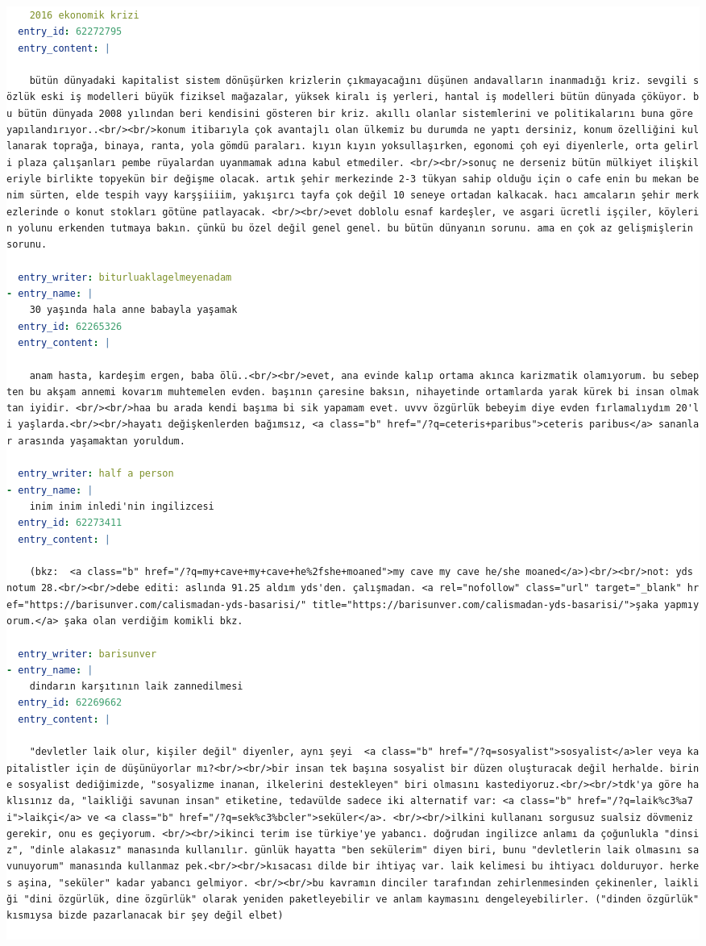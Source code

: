 ```yaml
    2016 ekonomik krizi
  entry_id: 62272795
  entry_content: |
    
    bütün dünyadaki kapitalist sistem dönüşürken krizlerin çıkmayacağını düşünen andavalların inanmadığı kriz. sevgili sözlük eski iş modelleri büyük fiziksel mağazalar, yüksek kiralı iş yerleri, hantal iş modelleri bütün dünyada çöküyor. bu bütün dünyada 2008 yılından beri kendisini gösteren bir kriz. akıllı olanlar sistemlerini ve politikalarını buna göre yapılandırıyor..<br/><br/>konum itibarıyla çok avantajlı olan ülkemiz bu durumda ne yaptı dersiniz, konum özelliğini kullanarak toprağa, binaya, ranta, yola gömdü paraları. kıyın kıyın yoksullaşırken, egonomi çoh eyi diyenlerle, orta gelirli plaza çalışanları pembe rüyalardan uyanmamak adına kabul etmediler. <br/><br/>sonuç ne derseniz bütün mülkiyet ilişkileriyle birlikte topyekün bir değişme olacak. artık şehir merkezinde 2-3 tükyan sahip olduğu için o cafe enin bu mekan benim sürten, elde tespih vayy karşşiiiim, yakışırcı tayfa çok değil 10 seneye ortadan kalkacak. hacı amcaların şehir merkezlerinde o konut stokları götüne patlayacak. <br/><br/>evet doblolu esnaf kardeşler, ve asgari ücretli işçiler, köylerin yolunu erkenden tutmaya bakın. çünkü bu özel değil genel genel. bu bütün dünyanın sorunu. ama en çok az gelişmişlerin sorunu.
   
  entry_writer: biturluaklagelmeyenadam
- entry_name: |
    30 yaşında hala anne babayla yaşamak
  entry_id: 62265326
  entry_content: |
    
    anam hasta, kardeşim ergen, baba ölü..<br/><br/>evet, ana evinde kalıp ortama akınca karizmatik olamıyorum. bu sebepten bu akşam annemi kovarım muhtemelen evden. başının çaresine baksın, nihayetinde ortamlarda yarak kürek bi insan olmaktan iyidir. <br/><br/>haa bu arada kendi başıma bi sik yapamam evet. uvvv özgürlük bebeyim diye evden fırlamalıydım 20'li yaşlarda.<br/><br/>hayatı değişkenlerden bağımsız, <a class="b" href="/?q=ceteris+paribus">ceteris paribus</a> sananlar arasında yaşamaktan yoruldum.
   
  entry_writer: half a person
- entry_name: |
    inim inim inledi'nin ingilizcesi
  entry_id: 62273411
  entry_content: |
    
    (bkz:  <a class="b" href="/?q=my+cave+my+cave+he%2fshe+moaned">my cave my cave he/she moaned</a>)<br/><br/>not: yds notum 28.<br/><br/>debe editi: aslında 91.25 aldım yds'den. çalışmadan. <a rel="nofollow" class="url" target="_blank" href="https://barisunver.com/calismadan-yds-basarisi/" title="https://barisunver.com/calismadan-yds-basarisi/">şaka yapmıyorum.</a> şaka olan verdiğim komikli bkz.
   
  entry_writer: barisunver
- entry_name: |
    dindarın karşıtının laik zannedilmesi
  entry_id: 62269662
  entry_content: |
    
    "devletler laik olur, kişiler değil" diyenler, aynı şeyi  <a class="b" href="/?q=sosyalist">sosyalist</a>ler veya kapitalistler için de düşünüyorlar mı?<br/><br/>bir insan tek başına sosyalist bir düzen oluşturacak değil herhalde. birine sosyalist dediğimizde, "sosyalizme inanan, ilkelerini destekleyen" biri olmasını kastediyoruz.<br/><br/>tdk'ya göre haklısınız da, "laikliği savunan insan" etiketine, tedavülde sadece iki alternatif var: <a class="b" href="/?q=laik%c3%a7i">laikçi</a> ve <a class="b" href="/?q=sek%c3%bcler">seküler</a>. <br/><br/>ilkini kullananı sorgusuz sualsiz dövmeniz gerekir, onu es geçiyorum. <br/><br/>ikinci terim ise türkiye'ye yabancı. doğrudan ingilizce anlamı da çoğunlukla "dinsiz", "dinle alakasız" manasında kullanılır. günlük hayatta "ben sekülerim" diyen biri, bunu "devletlerin laik olmasını savunuyorum" manasında kullanmaz pek.<br/><br/>kısacası dilde bir ihtiyaç var. laik kelimesi bu ihtiyacı dolduruyor. herkes aşina, "seküler" kadar yabancı gelmiyor. <br/><br/>bu kavramın dinciler tarafından zehirlenmesinden çekinenler, laikliği "dini özgürlük, dine özgürlük" olarak yeniden paketleyebilir ve anlam kaymasını dengeleyebilirler. ("dinden özgürlük" kısmıysa bizde pazarlanacak bir şey değil elbet)
   
```